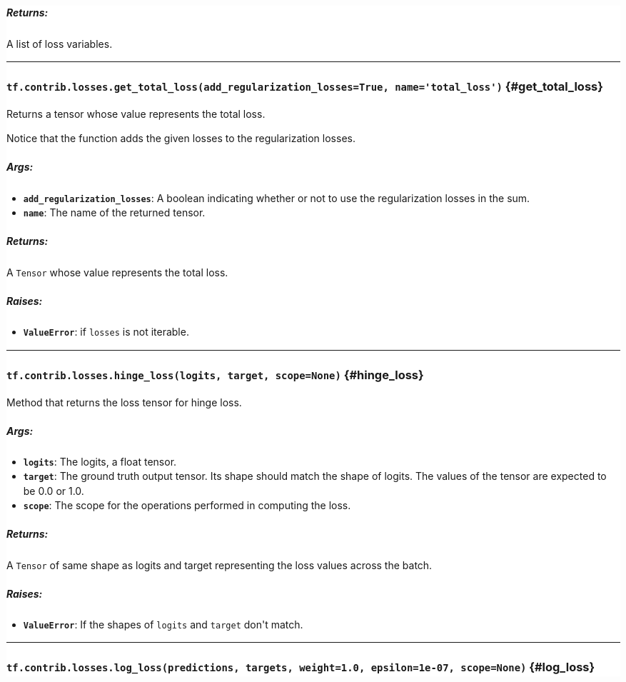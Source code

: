 ##### Returns:

  A list of loss variables.


- - -

### `tf.contrib.losses.get_total_loss(add_regularization_losses=True, name='total_loss')` {#get_total_loss}

Returns a tensor whose value represents the total loss.

Notice that the function adds the given losses to the regularization losses.

##### Args:


*  <b>`add_regularization_losses`</b>: A boolean indicating whether or not to use the
    regularization losses in the sum.
*  <b>`name`</b>: The name of the returned tensor.

##### Returns:

  A `Tensor` whose value represents the total loss.

##### Raises:


*  <b>`ValueError`</b>: if `losses` is not iterable.


- - -

### `tf.contrib.losses.hinge_loss(logits, target, scope=None)` {#hinge_loss}

Method that returns the loss tensor for hinge loss.

##### Args:


*  <b>`logits`</b>: The logits, a float tensor.
*  <b>`target`</b>: The ground truth output tensor. Its shape should match the shape of
    logits. The values of the tensor are expected to be 0.0 or 1.0.
*  <b>`scope`</b>: The scope for the operations performed in computing the loss.

##### Returns:

  A `Tensor` of same shape as logits and target representing the loss values
    across the batch.

##### Raises:


*  <b>`ValueError`</b>: If the shapes of `logits` and `target` don't match.


- - -

### `tf.contrib.losses.log_loss(predictions, targets, weight=1.0, epsilon=1e-07, scope=None)` {#log_loss}
